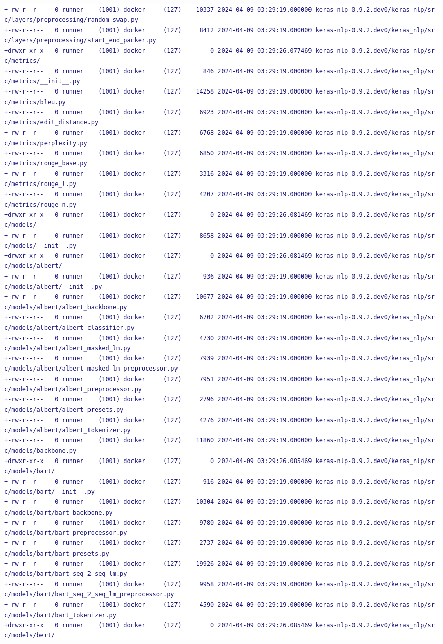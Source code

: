 ```diff
+-rw-r--r--   0 runner    (1001) docker     (127)    10337 2024-04-09 03:29:19.000000 keras-nlp-0.9.2.dev0/keras_nlp/src/layers/preprocessing/random_swap.py
+-rw-r--r--   0 runner    (1001) docker     (127)     8412 2024-04-09 03:29:19.000000 keras-nlp-0.9.2.dev0/keras_nlp/src/layers/preprocessing/start_end_packer.py
+drwxr-xr-x   0 runner    (1001) docker     (127)        0 2024-04-09 03:29:26.077469 keras-nlp-0.9.2.dev0/keras_nlp/src/metrics/
+-rw-r--r--   0 runner    (1001) docker     (127)      846 2024-04-09 03:29:19.000000 keras-nlp-0.9.2.dev0/keras_nlp/src/metrics/__init__.py
+-rw-r--r--   0 runner    (1001) docker     (127)    14258 2024-04-09 03:29:19.000000 keras-nlp-0.9.2.dev0/keras_nlp/src/metrics/bleu.py
+-rw-r--r--   0 runner    (1001) docker     (127)     6923 2024-04-09 03:29:19.000000 keras-nlp-0.9.2.dev0/keras_nlp/src/metrics/edit_distance.py
+-rw-r--r--   0 runner    (1001) docker     (127)     6768 2024-04-09 03:29:19.000000 keras-nlp-0.9.2.dev0/keras_nlp/src/metrics/perplexity.py
+-rw-r--r--   0 runner    (1001) docker     (127)     6850 2024-04-09 03:29:19.000000 keras-nlp-0.9.2.dev0/keras_nlp/src/metrics/rouge_base.py
+-rw-r--r--   0 runner    (1001) docker     (127)     3316 2024-04-09 03:29:19.000000 keras-nlp-0.9.2.dev0/keras_nlp/src/metrics/rouge_l.py
+-rw-r--r--   0 runner    (1001) docker     (127)     4207 2024-04-09 03:29:19.000000 keras-nlp-0.9.2.dev0/keras_nlp/src/metrics/rouge_n.py
+drwxr-xr-x   0 runner    (1001) docker     (127)        0 2024-04-09 03:29:26.081469 keras-nlp-0.9.2.dev0/keras_nlp/src/models/
+-rw-r--r--   0 runner    (1001) docker     (127)     8658 2024-04-09 03:29:19.000000 keras-nlp-0.9.2.dev0/keras_nlp/src/models/__init__.py
+drwxr-xr-x   0 runner    (1001) docker     (127)        0 2024-04-09 03:29:26.081469 keras-nlp-0.9.2.dev0/keras_nlp/src/models/albert/
+-rw-r--r--   0 runner    (1001) docker     (127)      936 2024-04-09 03:29:19.000000 keras-nlp-0.9.2.dev0/keras_nlp/src/models/albert/__init__.py
+-rw-r--r--   0 runner    (1001) docker     (127)    10677 2024-04-09 03:29:19.000000 keras-nlp-0.9.2.dev0/keras_nlp/src/models/albert/albert_backbone.py
+-rw-r--r--   0 runner    (1001) docker     (127)     6702 2024-04-09 03:29:19.000000 keras-nlp-0.9.2.dev0/keras_nlp/src/models/albert/albert_classifier.py
+-rw-r--r--   0 runner    (1001) docker     (127)     4730 2024-04-09 03:29:19.000000 keras-nlp-0.9.2.dev0/keras_nlp/src/models/albert/albert_masked_lm.py
+-rw-r--r--   0 runner    (1001) docker     (127)     7939 2024-04-09 03:29:19.000000 keras-nlp-0.9.2.dev0/keras_nlp/src/models/albert/albert_masked_lm_preprocessor.py
+-rw-r--r--   0 runner    (1001) docker     (127)     7951 2024-04-09 03:29:19.000000 keras-nlp-0.9.2.dev0/keras_nlp/src/models/albert/albert_preprocessor.py
+-rw-r--r--   0 runner    (1001) docker     (127)     2796 2024-04-09 03:29:19.000000 keras-nlp-0.9.2.dev0/keras_nlp/src/models/albert/albert_presets.py
+-rw-r--r--   0 runner    (1001) docker     (127)     4276 2024-04-09 03:29:19.000000 keras-nlp-0.9.2.dev0/keras_nlp/src/models/albert/albert_tokenizer.py
+-rw-r--r--   0 runner    (1001) docker     (127)    11860 2024-04-09 03:29:19.000000 keras-nlp-0.9.2.dev0/keras_nlp/src/models/backbone.py
+drwxr-xr-x   0 runner    (1001) docker     (127)        0 2024-04-09 03:29:26.085469 keras-nlp-0.9.2.dev0/keras_nlp/src/models/bart/
+-rw-r--r--   0 runner    (1001) docker     (127)      916 2024-04-09 03:29:19.000000 keras-nlp-0.9.2.dev0/keras_nlp/src/models/bart/__init__.py
+-rw-r--r--   0 runner    (1001) docker     (127)    10304 2024-04-09 03:29:19.000000 keras-nlp-0.9.2.dev0/keras_nlp/src/models/bart/bart_backbone.py
+-rw-r--r--   0 runner    (1001) docker     (127)     9780 2024-04-09 03:29:19.000000 keras-nlp-0.9.2.dev0/keras_nlp/src/models/bart/bart_preprocessor.py
+-rw-r--r--   0 runner    (1001) docker     (127)     2737 2024-04-09 03:29:19.000000 keras-nlp-0.9.2.dev0/keras_nlp/src/models/bart/bart_presets.py
+-rw-r--r--   0 runner    (1001) docker     (127)    19926 2024-04-09 03:29:19.000000 keras-nlp-0.9.2.dev0/keras_nlp/src/models/bart/bart_seq_2_seq_lm.py
+-rw-r--r--   0 runner    (1001) docker     (127)     9958 2024-04-09 03:29:19.000000 keras-nlp-0.9.2.dev0/keras_nlp/src/models/bart/bart_seq_2_seq_lm_preprocessor.py
+-rw-r--r--   0 runner    (1001) docker     (127)     4590 2024-04-09 03:29:19.000000 keras-nlp-0.9.2.dev0/keras_nlp/src/models/bart/bart_tokenizer.py
+drwxr-xr-x   0 runner    (1001) docker     (127)        0 2024-04-09 03:29:26.085469 keras-nlp-0.9.2.dev0/keras_nlp/src/models/bert/
```